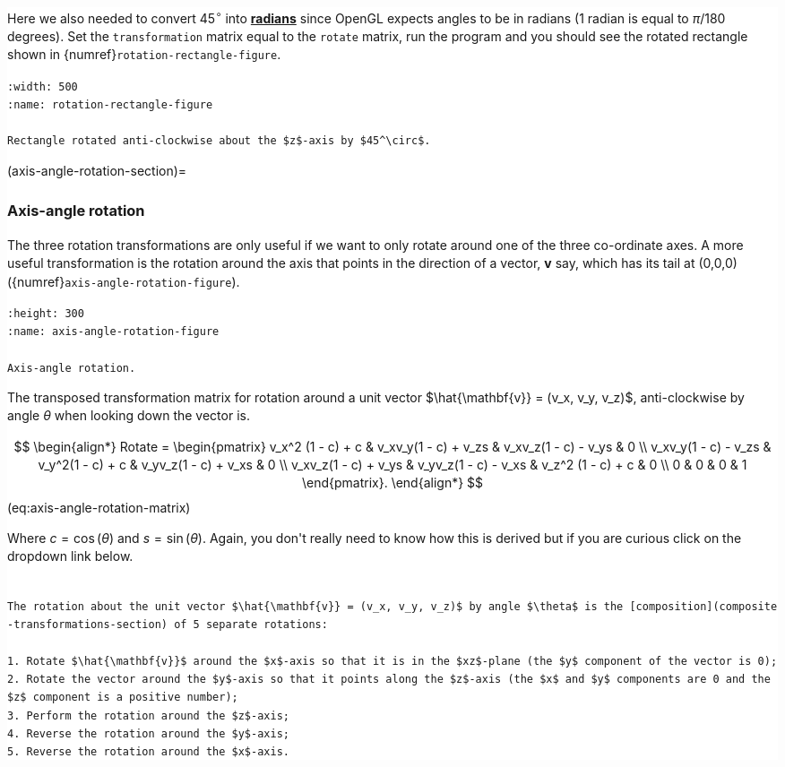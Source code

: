 Here we also needed to convert $45^\circ$ into <a href="https://en.wikipedia.org/wiki/Radian" target="_blank">**radians**</a> since OpenGL expects angles to be in radians (1 radian is equal to $\pi/180$ degrees). Set the `transformation` matrix equal to the `rotate` matrix, run the program and you should see the rotated rectangle shown in {numref}`rotation-rectangle-figure`.

```{figure} ../_images/05_rotation.png
:width: 500
:name: rotation-rectangle-figure

Rectangle rotated anti-clockwise about the $z$-axis by $45^\circ$.
```

(axis-angle-rotation-section)=

### Axis-angle rotation

The three rotation transformations are only useful if we want to only rotate around one of the three co-ordinate axes. A more useful transformation is the rotation around the axis that points in the direction of a vector, $\mathbf{v}$ say, which has its tail at (0,0,0) ({numref}`axis-angle-rotation-figure`).

```{figure} ../_images/05_axis_angle_rotation.svg
:height: 300
:name: axis-angle-rotation-figure

Axis-angle rotation.
```

The transposed transformation matrix for rotation around a unit vector $\hat{\mathbf{v}} = (v_x, v_y, v_z)$, anti-clockwise by angle $\theta$ when looking down the vector is.

$$ \begin{align*}
    Rotate =
    \begin{pmatrix}
        v_x^2 (1 - c) + c &
        v_xv_y(1 - c) + v_zs &
        v_xv_z(1 - c) - v_ys &
        0 \\
        v_xv_y(1 - c) - v_zs &
         v_y^2(1 - c) + c &
        v_yv_z(1 - c) + v_xs &
        0 \\
        v_xv_z(1 - c) + v_ys &
        v_yv_z(1 - c) - v_xs &
        v_z^2 (1 - c) + c &
        0 \\
        0 & 0 & 0 & 1
    \end{pmatrix}.
\end{align*} $$(eq:axis-angle-rotation-matrix)

Where $c = \cos(\theta)$ and $s = \sin(\theta)$. Again, you don't really need to know how this is derived but if you are curious click on the dropdown link below.

````{dropdown} Derivation of the axis-angle rotation matrix (click to show)

The rotation about the unit vector $\hat{\mathbf{v}} = (v_x, v_y, v_z)$ by angle $\theta$ is the [composition](composite-transformations-section) of 5 separate rotations:

1. Rotate $\hat{\mathbf{v}}$ around the $x$-axis so that it is in the $xz$-plane (the $y$ component of the vector is 0);
2. Rotate the vector around the $y$-axis so that it points along the $z$-axis (the $x$ and $y$ components are 0 and the $z$ component is a positive number);
3. Perform the rotation around the $z$-axis;
4. Reverse the rotation around the $y$-axis;
5. Reverse the rotation around the $x$-axis.

````